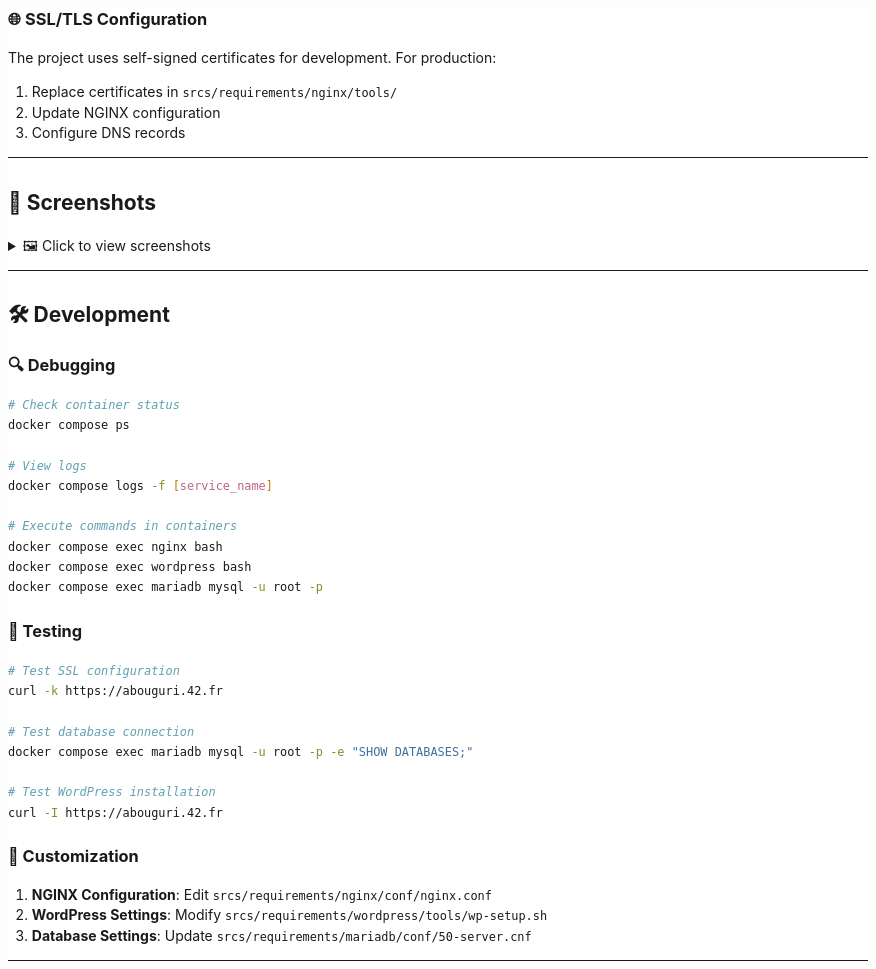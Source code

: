 
### 🌐 SSL/TLS Configuration

The project uses self-signed certificates for development. For production:

1. Replace certificates in `srcs/requirements/nginx/tools/`
2. Update NGINX configuration
3. Configure DNS records

---

## 📸 Screenshots

<details><summary>🖼️ Click to view screenshots</summary></details>

---

## 🛠️ Development

### 🔍 Debugging

```bash
# Check container status
docker compose ps

# View logs
docker compose logs -f [service_name]

# Execute commands in containers
docker compose exec nginx bash
docker compose exec wordpress bash
docker compose exec mariadb mysql -u root -p
```

### 🧪 Testing

```bash
# Test SSL configuration
curl -k https://abouguri.42.fr

# Test database connection
docker compose exec mariadb mysql -u root -p -e "SHOW DATABASES;"

# Test WordPress installation
curl -I https://abouguri.42.fr
```

### 🔧 Customization

1. **NGINX Configuration**: Edit `srcs/requirements/nginx/conf/nginx.conf`
2. **WordPress Settings**: Modify `srcs/requirements/wordpress/tools/wp-setup.sh`
3. **Database Settings**: Update `srcs/requirements/mariadb/conf/50-server.cnf`

---